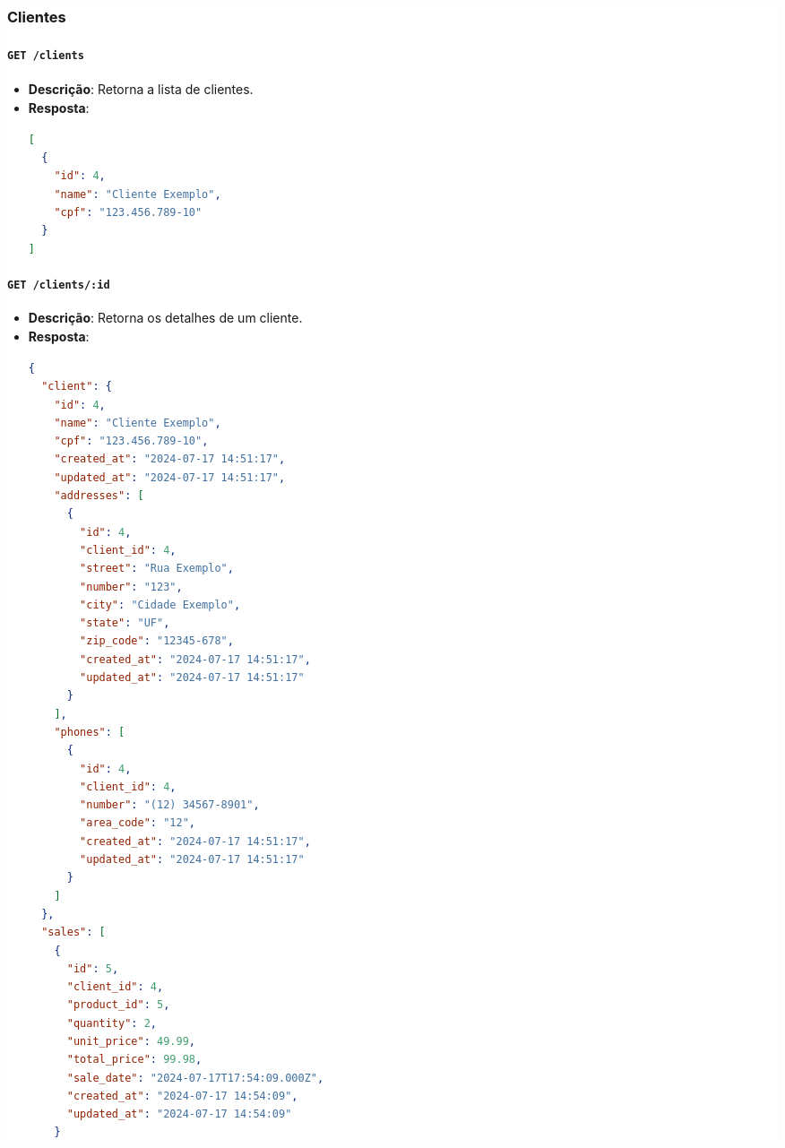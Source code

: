 ### Clientes

#### `GET /clients`

- **Descrição**: Retorna a lista de clientes.
- **Resposta**:
    ```json
    [
      {
        "id": 4,
        "name": "Cliente Exemplo",
        "cpf": "123.456.789-10"
      }
    ]
    ```

#### `GET /clients/:id`

- **Descrição**: Retorna os detalhes de um cliente.
- **Resposta**:
    ```json
    {
      "client": {
        "id": 4,
        "name": "Cliente Exemplo",
        "cpf": "123.456.789-10",
        "created_at": "2024-07-17 14:51:17",
        "updated_at": "2024-07-17 14:51:17",
        "addresses": [
          {
            "id": 4,
            "client_id": 4,
            "street": "Rua Exemplo",
            "number": "123",
            "city": "Cidade Exemplo",
            "state": "UF",
            "zip_code": "12345-678",
            "created_at": "2024-07-17 14:51:17",
            "updated_at": "2024-07-17 14:51:17"
          }
        ],
        "phones": [
          {
            "id": 4,
            "client_id": 4,
            "number": "(12) 34567-8901",
            "area_code": "12",
            "created_at": "2024-07-17 14:51:17",
            "updated_at": "2024-07-17 14:51:17"
          }
        ]
      },
      "sales": [
        {
          "id": 5,
          "client_id": 4,
          "product_id": 5,
          "quantity": 2,
          "unit_price": 49.99,
          "total_price": 99.98,
          "sale_date": "2024-07-17T17:54:09.000Z",
          "created_at": "2024-07-17 14:54:09",
          "updated_at": "2024-07-17 14:54:09"
        }